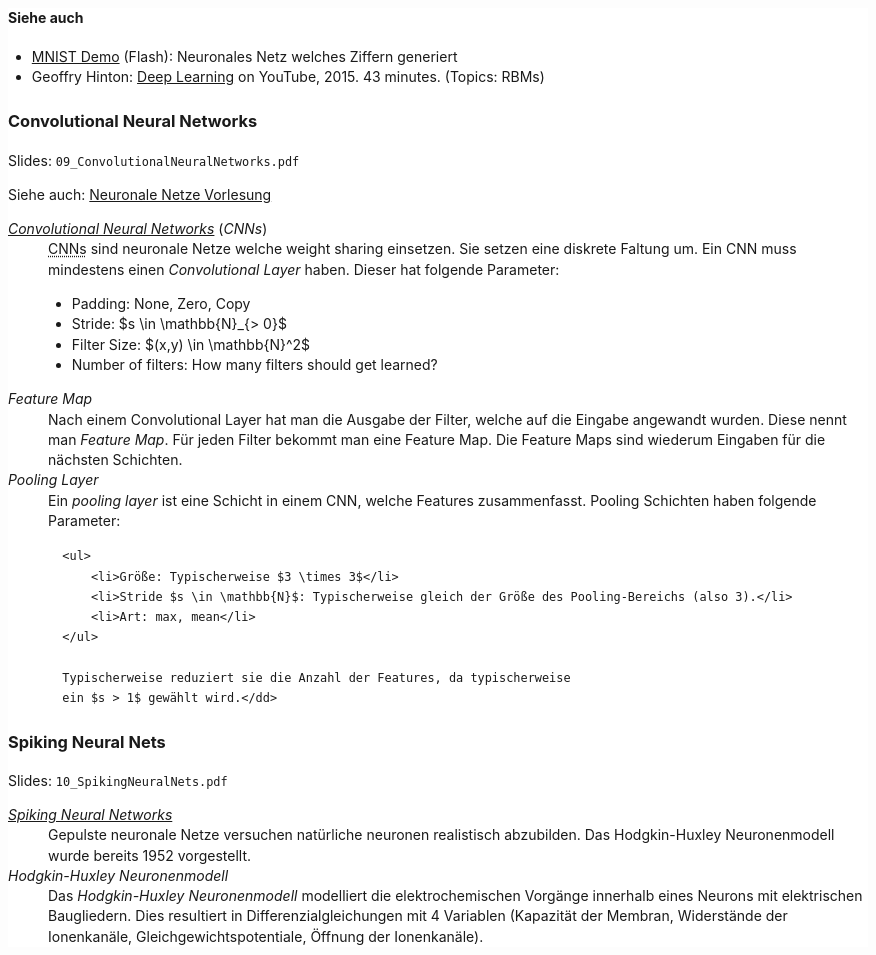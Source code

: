 #### Siehe auch

* [MNIST Demo](http://www.cs.toronto.edu/~hinton/adi/index.htm) (Flash):
  Neuronales Netz welches Ziffern generiert
* Geoffry Hinton: [Deep Learning](https://www.youtube.com/watch?v=IcOMKXAw5VA)
  on YouTube, 2015. 43&nbsp;minutes. (Topics: RBMs)


### Convolutional Neural Networks

Slides: `09_ConvolutionalNeuralNetworks.pdf`

Siehe auch: [Neuronale Netze Vorlesung](//martin-thoma.com/neuronale-netze-vorlesung/)

<dl>
  <dt><a href="https://de.wikipedia.org/wiki/Convolutional_Neural_Network"><dfn>Convolutional Neural Networks</dfn></a> (<dfn>CNNs</dfn>)</dt>
  <dd><abbr title="Convolutional Neural Networks">CNNs</abbr> sind neuronale
      Netze welche weight sharing einsetzen. Sie setzen eine diskrete Faltung
      um. Ein CNN muss mindestens einen <i>Convolutional Layer</i> haben.
      Dieser hat folgende Parameter:
      <ul>
          <li>Padding: None, Zero, Copy</li>
          <li>Stride: $s \in \mathbb{N}_{> 0}$</li>
          <li>Filter Size: $(x,y) \in \mathbb{N}^2$</li>
          <li>Number of filters: How many filters should get learned?</li>
      </ul></dd>
  <dt><dfn>Feature Map</dfn></dt>
  <dd>Nach einem Convolutional Layer hat man die Ausgabe der Filter, welche
      auf die Eingabe angewandt wurden. Diese nennt man <i>Feature Map</i>.
      Für jeden Filter bekommt man eine Feature Map. Die Feature Maps sind
      wiederum Eingaben für die nächsten Schichten.</dd>
  <dt><dfn>Pooling Layer</dfn></dt>
  <dd>Ein <i>pooling layer</i> ist eine Schicht in einem CNN, welche
      Features zusammenfasst. Pooling Schichten haben folgende Parameter:

      <ul>
          <li>Größe: Typischerweise $3 \times 3$</li>
          <li>Stride $s \in \mathbb{N}$: Typischerweise gleich der Größe des Pooling-Bereichs (also 3).</li>
          <li>Art: max, mean</li>
      </ul>

      Typischerweise reduziert sie die Anzahl der Features, da typischerweise
      ein $s > 1$ gewählt wird.</dd>
</dl>


### Spiking Neural Nets

Slides: `10_SpikingNeuralNets.pdf`

<dl>
  <dt><a href="https://de.wikipedia.org/wiki/Gepulste_neuronale_Netze"><dfn>Spiking Neural Networks</dfn></a></dt>
  <dd>Gepulste neuronale Netze versuchen natürliche neuronen realistisch
      abzubilden. Das Hodgkin-Huxley Neuronenmodell wurde bereits 1952
      vorgestellt.</dd>
  <dt><dfn>Hodgkin-Huxley Neuronenmodell</dfn></dt>
  <dd>Das <i>Hodgkin-Huxley Neuronenmodell</i> modelliert die elektrochemischen
      Vorgänge innerhalb eines Neurons mit elektrischen Baugliedern. Dies
      resultiert in Differenzialgleichungen mit 4&nbsp;Variablen (Kapazität
      der Membran, Widerstände der Ionenkanäle, Gleichgewichtspotentiale,
      Öffnung der Ionenkanäle).
